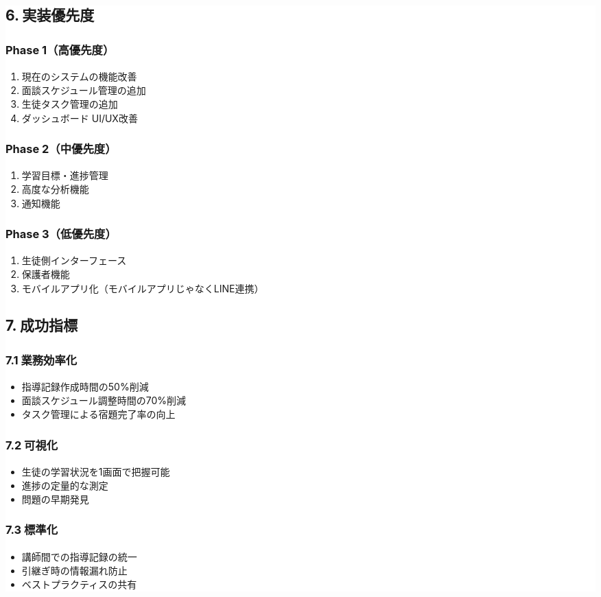 ## 6. 実装優先度

### Phase 1（高優先度）
1. 現在のシステムの機能改善
2. 面談スケジュール管理の追加
3. 生徒タスク管理の追加
4. ダッシュボード UI/UX改善

### Phase 2（中優先度）
1. 学習目標・進捗管理
2. 高度な分析機能
3. 通知機能

### Phase 3（低優先度）
1. 生徒側インターフェース
2. 保護者機能
3. モバイルアプリ化（モバイルアプリじゃなくLINE連携）

## 7. 成功指標

### 7.1 業務効率化
- 指導記録作成時間の50%削減
- 面談スケジュール調整時間の70%削減
- タスク管理による宿題完了率の向上

### 7.2 可視化
- 生徒の学習状況を1画面で把握可能
- 進捗の定量的な測定
- 問題の早期発見

### 7.3 標準化
- 講師間での指導記録の統一
- 引継ぎ時の情報漏れ防止
- ベストプラクティスの共有 